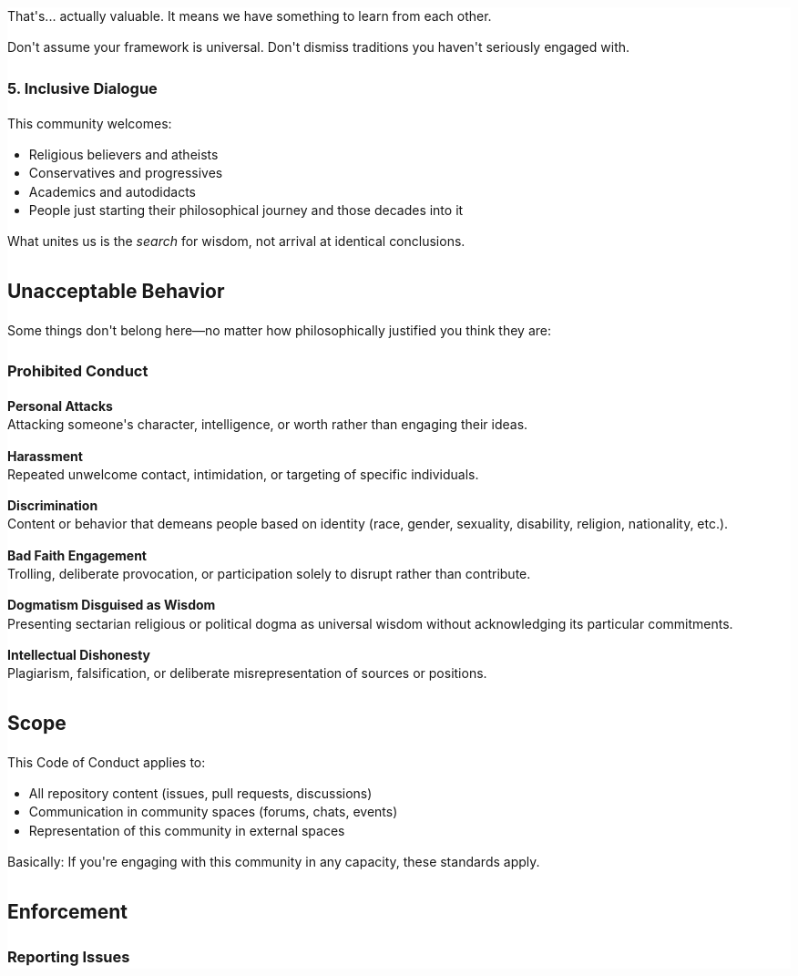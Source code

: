 That's... actually valuable. It means we have something to learn from each other.

Don't assume your framework is universal. Don't dismiss traditions you haven't seriously engaged with.

### 5. Inclusive Dialogue

This community welcomes:
- Religious believers and atheists
- Conservatives and progressives
- Academics and autodidacts
- People just starting their philosophical journey and those decades into it

What unites us is the *search* for wisdom, not arrival at identical conclusions.

## Unacceptable Behavior

Some things don't belong here—no matter how philosophically justified you think they are:

### Prohibited Conduct

**Personal Attacks**  
Attacking someone's character, intelligence, or worth rather than engaging their ideas.

**Harassment**  
Repeated unwelcome contact, intimidation, or targeting of specific individuals.

**Discrimination**  
Content or behavior that demeans people based on identity (race, gender, sexuality, disability, religion, nationality, etc.).

**Bad Faith Engagement**  
Trolling, deliberate provocation, or participation solely to disrupt rather than contribute.

**Dogmatism Disguised as Wisdom**  
Presenting sectarian religious or political dogma as universal wisdom without acknowledging its particular commitments.

**Intellectual Dishonesty**  
Plagiarism, falsification, or deliberate misrepresentation of sources or positions.

## Scope

This Code of Conduct applies to:
- All repository content (issues, pull requests, discussions)
- Communication in community spaces (forums, chats, events)
- Representation of this community in external spaces

Basically: If you're engaging with this community in any capacity, these standards apply.

## Enforcement

### Reporting Issues
